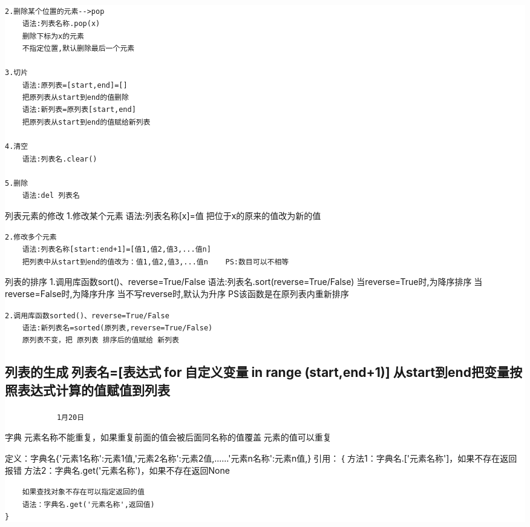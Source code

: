     2.删除某个位置的元素-->pop
        语法:列表名称.pop(x)
        删除下标为x的元素
        不指定位置,默认删除最后一个元素

    3.切片
        语法:原列表=[start,end]=[]
        把原列表从start到end的值删除
        语法:新列表=原列表[start,end]
        把原列表从start到end的值赋给新列表

    4.清空
        语法:列表名.clear()

    5.删除
        语法:del 列表名

列表元素的修改
    1.修改某个元素
        语法:列表名称[x]=值
        把位于x的原来的值改为新的值

    2.修改多个元素
        语法:列表名称[start:end+1]=[值1,值2,值3,...值n]
        把列表中从start到end的值改为：值1,值2,值3,...值n    PS:数目可以不相等

列表的排序
    1.调用库函数sort()、reverse=True/False
    语法:列表名.sort(reverse=True/False)
        当reverse=True时,为降序排序
        当reverse=False时,为降序升序
        当不写reverse时,默认为升序
        PS该函数是在原列表内重新排序

    2.调用库函数sorted()、reverse=True/False
        语法:新列表名=sorted(原列表,reverse=True/False)
        原列表不变，把 原列表 排序后的值赋给 新列表

列表的生成
    列表名=[表达式 for 自定义变量 in range (start,end+1)]
    从start到end把变量按照表达式计算的值赋值到列表
--------------------------------------------------------------------------------------------------
                1月20日
字典
元素名称不能重复，如果重复前面的值会被后面同名称的值覆盖
元素的值可以重复

定义：字典名{'元素1名称':元素1值,'元素2名称':元素2值,......'元素n名称':元素n值,}
引用：
    {
        方法1：字典名.['元素名称']，如果不存在返回报错
        方法2：字典名.get('元素名称')，如果不存在返回None

        如果查找对象不存在可以指定返回的值
        语法：字典名.get('元素名称',返回值)
    }
